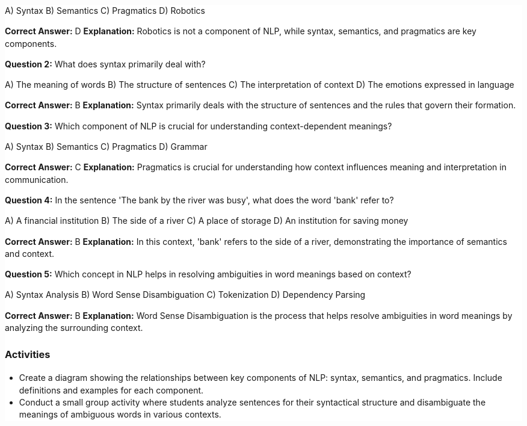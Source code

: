   A) Syntax
  B) Semantics
  C) Pragmatics
  D) Robotics

**Correct Answer:** D
**Explanation:** Robotics is not a component of NLP, while syntax, semantics, and pragmatics are key components.

**Question 2:** What does syntax primarily deal with?

  A) The meaning of words
  B) The structure of sentences
  C) The interpretation of context
  D) The emotions expressed in language

**Correct Answer:** B
**Explanation:** Syntax primarily deals with the structure of sentences and the rules that govern their formation.

**Question 3:** Which component of NLP is crucial for understanding context-dependent meanings?

  A) Syntax
  B) Semantics
  C) Pragmatics
  D) Grammar

**Correct Answer:** C
**Explanation:** Pragmatics is crucial for understanding how context influences meaning and interpretation in communication.

**Question 4:** In the sentence 'The bank by the river was busy', what does the word 'bank' refer to?

  A) A financial institution
  B) The side of a river
  C) A place of storage
  D) An institution for saving money

**Correct Answer:** B
**Explanation:** In this context, 'bank' refers to the side of a river, demonstrating the importance of semantics and context.

**Question 5:** Which concept in NLP helps in resolving ambiguities in word meanings based on context?

  A) Syntax Analysis
  B) Word Sense Disambiguation
  C) Tokenization
  D) Dependency Parsing

**Correct Answer:** B
**Explanation:** Word Sense Disambiguation is the process that helps resolve ambiguities in word meanings by analyzing the surrounding context.

### Activities
- Create a diagram showing the relationships between key components of NLP: syntax, semantics, and pragmatics. Include definitions and examples for each component.
- Conduct a small group activity where students analyze sentences for their syntactical structure and disambiguate the meanings of ambiguous words in various contexts.

